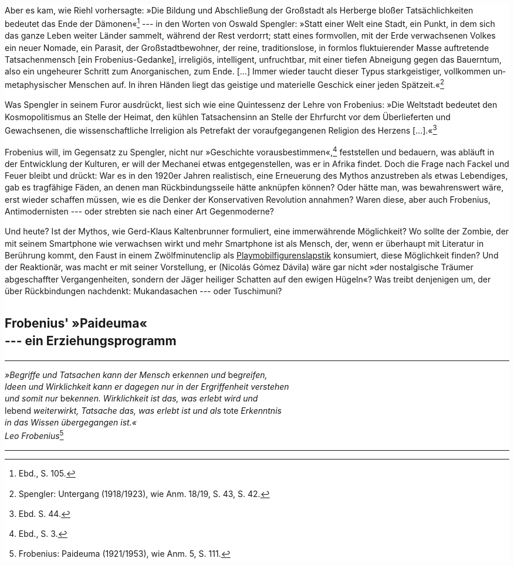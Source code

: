 Aber es kam, wie Riehl vorhersagte: »Die Bildung und Abschließung
der Großstadt als Herberge bloßer Tatsächlichkeiten bedeutet das
Ende der Dämonen«[^56] --- in den Worten von Oswald Spengler:
»Statt einer Welt eine Stadt, ein Punkt, in dem sich das ganze
Leben weiter Länder sammelt, während der Rest verdorrt; statt
eines formvollen, mit der Erde verwach­senen Volkes ein neuer
Nomade, ein Parasit, der Großstadtbewohner, der reine,
traditionslose, in formlos fluktuierender Masse auftretende
Tatsa­chenmensch \[ein Frobenius-Gedanke\], irreligiös,
intelligent, unfruchtbar, mit einer tiefen Abneigung gegen das
Bauerntum, also ein ungeheurer Schritt zum Anorganischen, zum
Ende.  \[...\] Immer wieder taucht dieser Typus starkgeistiger,
vollkommen un­meta­physi­scher Menschen auf. In ihren Händen liegt
das geistige und materielle Geschick einer jeden Spätzeit.«[^57]

Was Spengler in seinem Furor ausdrückt, liest sich wie eine
Quintessenz der Lehre von Frobenius: »Die Weltstadt bedeutet den
Kosmopolitismus an Stelle der Heimat, den kühlen Tatsachensinn an
Stelle der Ehrfurcht vor dem Überlieferten und Gewachsenen, die
wissenschaftliche Irreligion als Petrefakt der voraufgegangenen
Religion des Herzens \[...\].«[^58]

Frobenius will, im Gegensatz zu Spengler, nicht nur »Geschichte
voraus­bestimmen«,[^59] feststellen und bedauern, was abläuft in
der Entwicklung der Kulturen, er will der Mechanei etwas
entgegenstellen, was er in Afrika findet. Doch die Frage nach
Fackel und Feuer bleibt und drückt: War es in den 1920er Jahren
realistisch, eine Erneuerung des Mythos anzustreben als etwas
Lebendiges, gab es tragfähige Fäden, an denen man
Rückbin­dungsseile hätte anknüpfen können? Oder hätte man, was
bewahrenswert wäre, erst wieder schaffen müssen, wie es die
Denker der Konservativen Revolution annahmen? Waren diese, aber
auch Frobenius, Antimodernisten --- oder strebten sie nach einer
Art Gegenmoderne?

Und heute? Ist der Mythos, wie Gerd-Klaus Kaltenbrunner
formuliert, eine immerwährende Möglichkeit? Wo sollte der Zombie,
der mit seinem Smartphone wie verwachsen wirkt und mehr
Smartphone ist als Mensch, der, wenn er überhaupt mit Literatur
in Berührung kommt, den Faust in einem Zwölfminutenclip als
[Playmobilfigurenslapstik](https://www.youtube.com/watch?v=QdURKJmCtq0)
konsumiert, diese Möglichkeit finden? Und der Reaktionär, was
macht er mit seiner Vor­stel­lung, er (Nicolás Gómez Dávila) wäre
gar nicht »der nostalgische Träumer abgeschaffter
Ver­gangenheiten, sondern der Jäger heiliger Schatten auf den
ewigen Hügeln«? Was treibt denjenigen um, der über Rück­bindungen
nachdenkt: Mukandasachen --- oder Tuschimuni?

## Frobenius' »Paideuma«<br /> --- ein Erziehungsprogramm

---
*»Begriffe und Tatsachen kann der Mensch* er*kennen und*
be*greifen,*<br /> *Ideen und Wirklichkeit kann er dagegen nur in
der Ergriffenheit verstehen*<br /> *und somit nur*
be*kennen. Wirklichkeit ist das, was erlebt wird und* <br />
lebend *weiterwirkt, Tatsache das, was erlebt ist und als* tote
*Erkenntnis*<br /> *in das Wissen übergegangen ist.«*<br /> *Leo
Frobenius*[^60]

---

[^1]: Leo Frobenius: Vom Kulturreich des Festlandes. Dokumente
[^2]: So Karl Reinhardt in einer Würdigung zum 100. Geburtstag von
[^3]: Ebd. S.&nbsp;234-237.
[^4]: Streck: Frobenius (2014), wie Anm.&nbsp;1, S.&nbsp;110.
[^5]: Leo Frobenius: Paideuma. Umrisse einer Kultur- und Seelenlehre.
[^6]: Heinrichs: Frobenius (1998), wie Anm.&nbsp;2, S.&nbsp;70.
[^7]: Helmuth Kiesel: Ernst Jünger. Die Biographie. Berlin: Siedler,
[^8]: Frobenius: Paideuma (1921/1953), wie Anm.&nbsp;5, S.&nbsp;22f.
[^9]: Streck: Frobenius (2014), wie Anm.&nbsp;1, S.&nbsp;35.
[^10]: Frobenius: Paideuma (1921/1953), wie Anm.&nbsp;5, S.&nbsp;8.
[^11]: Ebd., S.&nbsp;9.
[^12]: Uwe Jochum: Wie die Wirklichkeit woke wurde. In: Sezession
[^13]: Adolf Portmann: Die Gestalt, das Geheimnis des
[^14]: Adolf Portmann: Goethes Morphologie in unserer Zeit. In:
[^15]: Heinrichs: Frobenius (1998), wie Anm.&nbsp;2, S.&nbsp;59.
[^16]: Ebd., S.&nbsp;66.
[^17]: Dieter Haller: Die Suche nach dem Fremden. Geschichte der
[^18]: In einem umfassenden, im Text verlinkten Interview von
[^19]: Zitiert nach: Rudolf Otto: Das Heilige. Über das
[^20]: Frobenius: Paideuma (1921/1953), wie Anm.&nbsp;5, S.&nbsp;57. --- Vgl.
[^21]: Oswald Spengler: Der Untergang des Abendlandes. Umrisse
[^22]: Ebd., Band 1, München: Beck 1923, S.&nbsp;28.
[^23]: Frobenius: Paideuma (1921/1953), wie Anm.&nbsp;5, S.&nbsp;99f.
[^24]: Ebd., S.&nbsp;9.
[^25]: Ebd., Tabelle S.&nbsp;107.
[^26]: Frobenius: Festland (1923), wie Anm.&nbsp;1,
[^27]: Ebd., S.&nbsp;152f. --- Vgl. Streck: Frobenius (2014), wie Anm.&nbsp;1, S.
[^28]: Karl Heinz Bohrer (Hrsg.): Mythos und Moderne. Begriff und
[^29]: Wilhelm Nestle: Vom Mythos zum Logos. Die Selbstentfaltung
[^30]: Frobenius: Paideuma (1921/1953), wie Anm.&nbsp;5, S.&nbsp;25.
[^31]: Streck: Frobenius (2014), wie Anm.&nbsp;1, S.&nbsp;17.
[^32]: Ebd., S.&nbsp;18, S.&nbsp;20.
[^33]: Frobenius: Festland (1923), wie Anm.&nbsp;1, Vorwort.
[^34]: Jürgen Schmid (Hrsg.): Ein bayerischer Arzt in
[^35]: Zitiert nach Streck: Frobenius (2014), wie Anm.&nbsp;1, S.&nbsp;156.
[^36]: Otto Zerries: Holzgeschnitzte Menschen leben. In. Paideuma
[^37]: Das Folgende nach Frobenius: Paideuma (1921/1953), wie Anm.&nbsp;5,
[^38]: Straube hält von 1968 bis 1984 den Lehrstuhl für
[^39]: Helmut Straube: Die Tierverkleidungen der afrikanischen
[^40]: Streck: Frobenius (2014), wie Anm.&nbsp;1, S.&nbsp;175.
[^41]: Otto: Das Heilige (1917/2014), wie Anm.&nbsp;19.
[^42]: Frobenius: Paideuma (1921/1953), wie Anm.&nbsp;5, S.&nbsp;80.
[^43]: Galsan Tschinag: Kennst Du das Land. Leipziger Lehrjahre.
[^44]: Streck: Frobenius (2014), wie Anm.&nbsp;1, S.&nbsp;202.
[^45]: Ebd.
[^46]: Léopold Sédar Senghor: The Lessons of Leo Frobenius. In:
[^47]: Frobenius: Festland (1923), wie Anm.&nbsp;1, S.&nbsp;142.
[^48]: Bronislaw Malinowski: Argonauts of the Western Pacific. An
[^49]: Bruce Chatwin: The Songlines. London: Jonathan Cape, 1987,
[^50]: Theodore Strehlow: Aranda Traditions. Melbourne: Melbourne
[^51]: Kurt Sethe: Die Altaegyptischen Pyramidentexte. Vier
[^52]: Das Amduat. Die Schrift des verborgenen
[^53]: Frobenius: Festland (1923), wie Anm.&nbsp;1, S.&nbsp;123f.
[^54]: Martin Heidegger: Spiegel Nr. 23, 1976, S.&nbsp;208f. (Gespräch von
[^55]: Frobenius: Paideuma (1921/1953), wie Anm.&nbsp;5, S.&nbsp;66.
[^56]: Ebd., S.&nbsp;105.
[^57]: Spengler: Untergang (1918/1923), wie Anm.&nbsp;18/19, S.&nbsp;43, S.&nbsp;42.
[^58]: Ebd. S.&nbsp;44.
[^59]: Ebd., S.&nbsp;3.
[^60]: Frobenius: Paideuma (1921/1953), wie Anm.&nbsp;5, S.&nbsp;111.
[^61]: Ebd., S.&nbsp;70.
[^62]: Otto: Das Heilige (1917/2014), wie Anm.&nbsp;19, S.&nbsp;8.
[^63]: Heinrichs: Frobenius (1998), wie Anm.&nbsp;2, S.&nbsp;83.
[^64]: Frobenius: Paideuma (1921/1953), wie Anm.&nbsp;5, S.&nbsp;77f.
[^65]: Ebd., S.&nbsp;80.
[^stri]: Erwin Strittmatter: Der Laden. Roman in zwei
[^66]: Frobenius: Paideuma (1921/1953), wie Anm. 5, S.&nbsp;69.